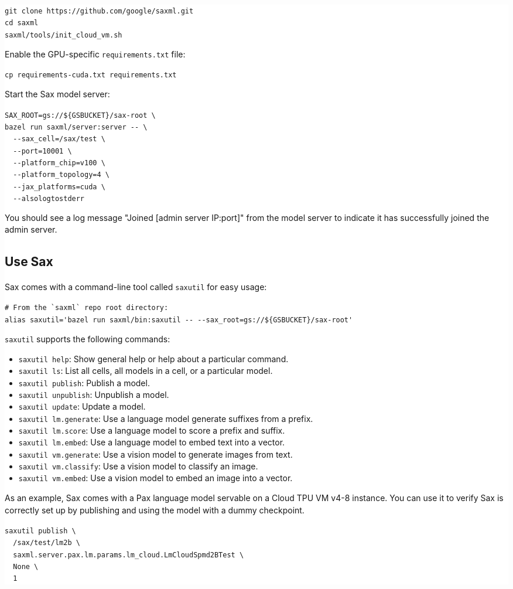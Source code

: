 ```
git clone https://github.com/google/saxml.git
cd saxml
saxml/tools/init_cloud_vm.sh
```

Enable the GPU-specific `requirements.txt` file:

```
cp requirements-cuda.txt requirements.txt
```

Start the Sax model server:

```
SAX_ROOT=gs://${GSBUCKET}/sax-root \
bazel run saxml/server:server -- \
  --sax_cell=/sax/test \
  --port=10001 \
  --platform_chip=v100 \
  --platform_topology=4 \
  --jax_platforms=cuda \
  --alsologtostderr
```

You should see a log message "Joined [admin server IP:port]" from the model
server to indicate it has successfully joined the admin server.

## Use Sax

Sax comes with a command-line tool called `saxutil` for easy usage:

```
# From the `saxml` repo root directory:
alias saxutil='bazel run saxml/bin:saxutil -- --sax_root=gs://${GSBUCKET}/sax-root'
```

`saxutil` supports the following commands:

- `saxutil help`: Show general help or help about a particular command.
- `saxutil ls`: List all cells, all models in a cell, or a particular model.
- `saxutil publish`: Publish a model.
- `saxutil unpublish`: Unpublish a model.
- `saxutil update`: Update a model.
- `saxutil lm.generate`: Use a language model generate suffixes from a prefix.
- `saxutil lm.score`: Use a language model to score a prefix and suffix.
- `saxutil lm.embed`: Use a language model to embed text into a vector.
- `saxutil vm.generate`: Use a vision model to generate images from text.
- `saxutil vm.classify`: Use a vision model to classify an image.
- `saxutil vm.embed`: Use a vision model to embed an image into a vector.

As an example, Sax comes with a Pax language model servable on a Cloud TPU VM
v4-8 instance. You can use it to verify Sax is correctly set up by publishing
and using the model with a dummy checkpoint.

```
saxutil publish \
  /sax/test/lm2b \
  saxml.server.pax.lm.params.lm_cloud.LmCloudSpmd2BTest \
  None \
  1
```
